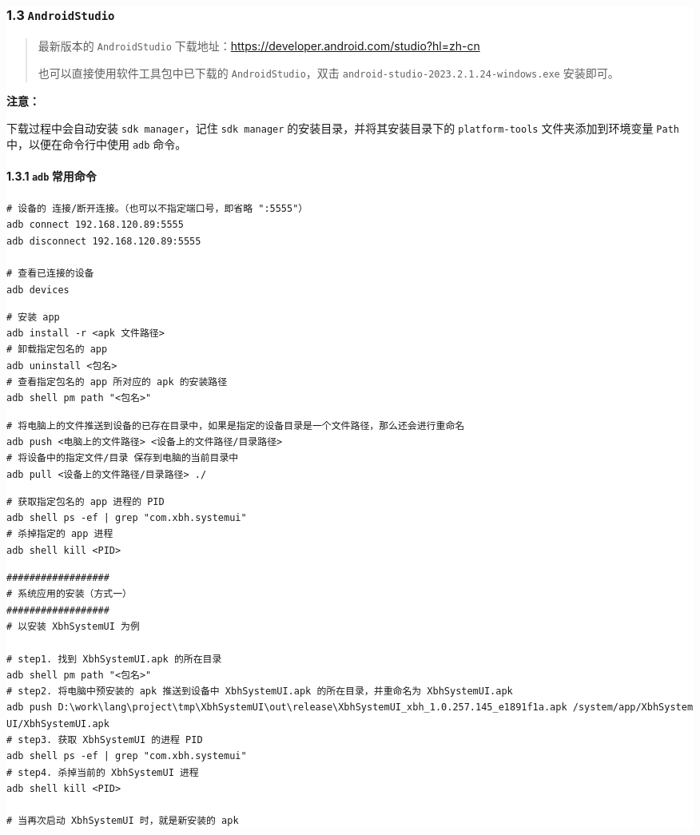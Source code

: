 ### 1.3 `AndroidStudio`

> 最新版本的 `AndroidStudio` 下载地址：https://developer.android.com/studio?hl=zh-cn
> 
> 也可以直接使用软件工具包中已下载的 `AndroidStudio`，双击 `android-studio-2023.2.1.24-windows.exe` 安装即可。

**注意：**

下载过程中会自动安装 `sdk manager`，记住 `sdk manager` 的安装目录，并将其安装目录下的 `platform-tools` 文件夹添加到环境变量 `Path` 中，以便在命令行中使用 `adb` 命令。

#### 1.3.1 `adb` 常用命令

```shell:no-line-numbers
# 设备的 连接/断开连接。（也可以不指定端口号，即省略 ":5555"）
adb connect 192.168.120.89:5555
adb disconnect 192.168.120.89:5555

# 查看已连接的设备
adb devices
```

```shell:no-line-numbers
# 安装 app
adb install -r <apk 文件路径>
# 卸载指定包名的 app
adb uninstall <包名>
# 查看指定包名的 app 所对应的 apk 的安装路径
adb shell pm path "<包名>"
```

```shell:no-line-numbers
# 将电脑上的文件推送到设备的已存在目录中，如果是指定的设备目录是一个文件路径，那么还会进行重命名
adb push <电脑上的文件路径> <设备上的文件路径/目录路径>
# 将设备中的指定文件/目录 保存到电脑的当前目录中
adb pull <设备上的文件路径/目录路径> ./
```

```shell:no-line-numbers
# 获取指定包名的 app 进程的 PID
adb shell ps -ef | grep "com.xbh.systemui"
# 杀掉指定的 app 进程
adb shell kill <PID> 
```

```shell:no-line-numbers
##################
# 系统应用的安装（方式一）
##################
# 以安装 XbhSystemUI 为例

# step1. 找到 XbhSystemUI.apk 的所在目录
adb shell pm path "<包名>"
# step2. 将电脑中预安装的 apk 推送到设备中 XbhSystemUI.apk 的所在目录，并重命名为 XbhSystemUI.apk
adb push D:\work\lang\project\tmp\XbhSystemUI\out\release\XbhSystemUI_xbh_1.0.257.145_e1891f1a.apk /system/app/XbhSystemUI/XbhSystemUI.apk
# step3. 获取 XbhSystemUI 的进程 PID
adb shell ps -ef | grep "com.xbh.systemui"
# step4. 杀掉当前的 XbhSystemUI 进程
adb shell kill <PID> 

# 当再次启动 XbhSystemUI 时，就是新安装的 apk
```
